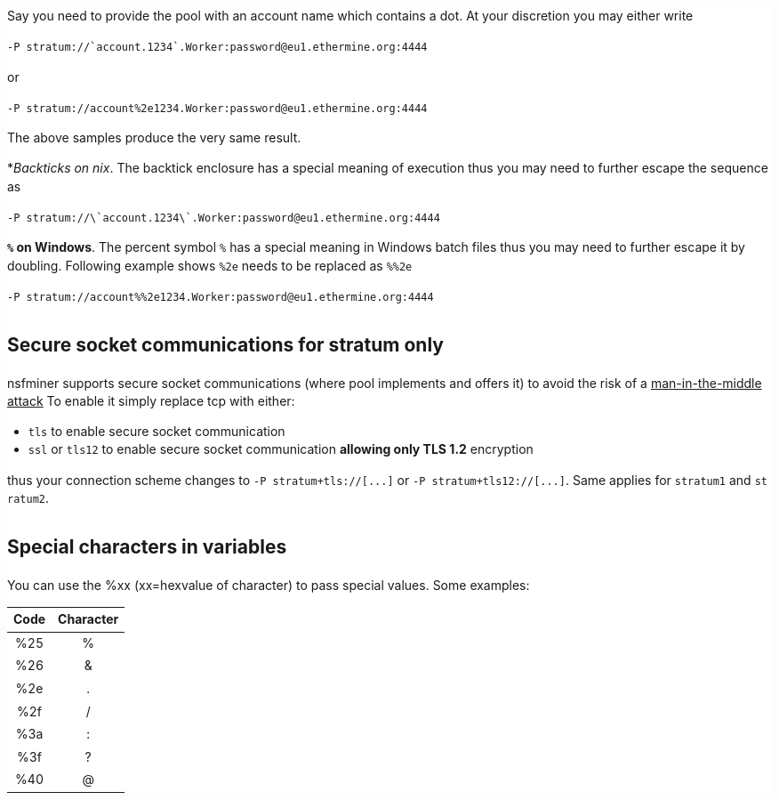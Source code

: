 Say you need to provide the pool with an account name which contains a dot. At your discretion you may either write
```
-P stratum://`account.1234`.Worker:password@eu1.ethermine.org:4444
```  
or
```
-P stratum://account%2e1234.Worker:password@eu1.ethermine.org:4444
```  
The above samples produce the very same result.

**Backticks on *nix**. The backtick enclosure has a special meaning of execution thus you may need to further escape the sequence as
```
-P stratum://\`account.1234\`.Worker:password@eu1.ethermine.org:4444
```  
**`%` on Windows**. The percent symbol `%` has a special meaning in Windows batch files thus you may need to further escape it by doubling. Following example shows `%2e` needs to be replaced as `%%2e`
```
-P stratum://account%%2e1234.Worker:password@eu1.ethermine.org:4444
```  

## Secure socket communications for stratum only

nsfminer supports secure socket communications (where pool implements and offers it) to avoid the risk of a [man-in-the-middle attack](https://en.wikipedia.org/wiki/Man-in-the-middle_attack)
To enable it simply replace tcp with either:

* `tls` to enable secure socket communication
* `ssl` or `tls12` to enable secure socket communication **allowing only TLS 1.2** encryption

thus your connection scheme changes to `-P stratum+tls://[...]` or `-P stratum+tls12://[...]`. Same applies for `stratum1` and `stratum2`.

## Special characters in variables

You can use the %xx (xx=hexvalue of character) to pass special values.
Some examples:

| Code | Character |
| :---: |  :---: |
|%25 | % |
|%26 | & |
|%2e | . |
|%2f | / |
|%3a | : |
|%3f | ? |
|%40 | @ |
